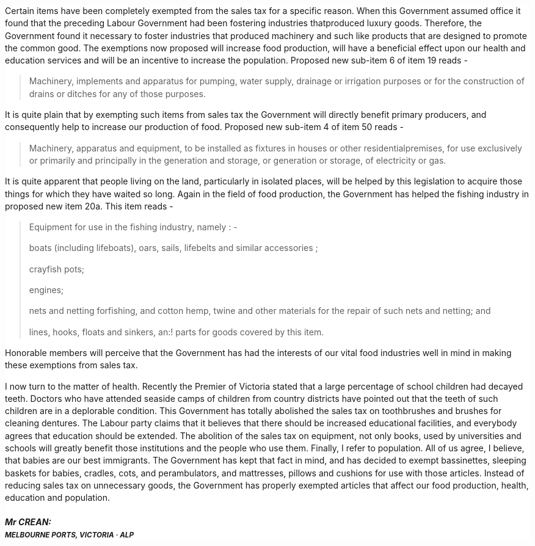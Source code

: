 Certain items have been completely exempted from the sales tax for a specific reason. When this Government assumed office it found that the preceding Labour Government had been fostering industries thatproduced luxury goods. Therefore, the Government found it necessary to foster industries that produced machinery and such like products that are designed to promote the common good. The exemptions now proposed will increase food production, will have a beneficial effect upon our health and education services and will be an incentive to increase the population. Proposed new sub-item 6 of item 19 reads - 

  >Machinery, implements and apparatus for pumping, water supply, drainage or irrigation purposes or for the construction of drains or ditches for any of those purposes. 

It is quite plain that by exempting such items from sales tax the Government will directly benefit primary producers, and consequently help to increase our production of food. Proposed new sub-item 4 of item 50 reads - 

  >Machinery, apparatus and equipment, to be installed as fixtures in houses or other residentialpremises, for use exclusively or primarily and principally in the generation and storage, or generation or storage, of electricity or gas. 

It is quite apparent that people living on the land, particularly in isolated places, will be helped by this legislation to acquire those things for which they have waited so long. Again in the field of food production, the Government has helped the fishing industry in proposed new item 20a. This item reads - 

  >Equipment for use in the fishing industry, namely :  - 
  >
  >boats (including lifeboats), oars, sails, lifebelts and similar accessories ; 
  >
  >crayfish pots; 
  >
  >engines; 
  >
  >nets and netting forfishing, and cotton hemp, twine and other materials for the repair of such nets and netting; and 
  >
  >lines, hooks, floats and sinkers, an:! parts for goods covered by this item. 

Honorable members will perceive that the Government has had the interests of our vital food industries well in mind in making these exemptions from sales tax. 

I now turn to the matter of health. Recently the Premier of Victoria stated that a large percentage of school children had decayed teeth. Doctors who have attended seaside camps of children from country districts have pointed out that the teeth of such children are in a deplorable condition. This Government has totally abolished the sales tax on toothbrushes and brushes for cleaning dentures. The Labour party claims that it believes that there should be increased educational facilities, and everybody agrees that education should be extended. The abolition of the sales tax on equipment, not only books, used by universities and schools will greatly benefit those institutions and the people who use them. Finally, I refer to population. All of us agree, I believe, that babies are our best immigrants. The Government has kept that fact in mind, and has decided to exempt bassinettes, sleeping baskets for babies, cradles, cots, and perambulators, and mattresses, pillows and cushions for use with those articles. Instead of reducing sales tax on unnecessary goods, the Government has properly exempted articles that affect our food production, health, education and population. 

##### Mr CREAN:<br><small class="text-muted">MELBOURNE PORTS, VICTORIA &middot; ALP</small>
